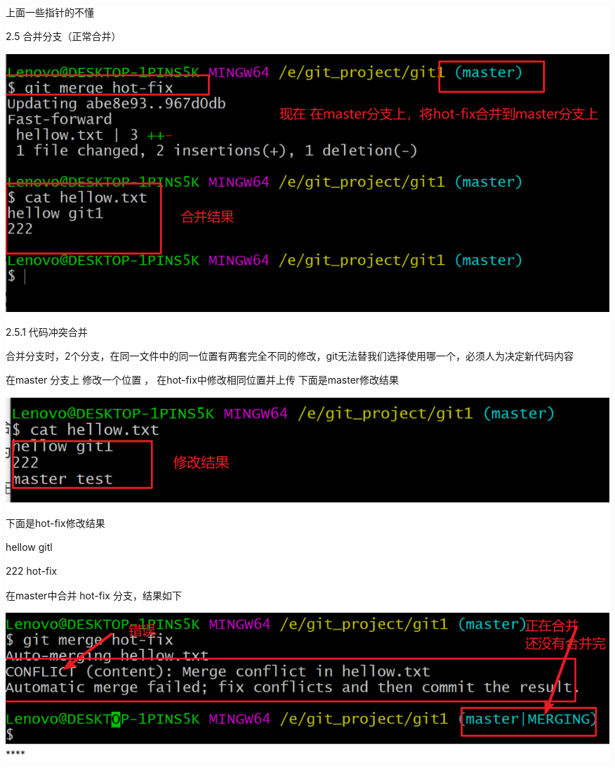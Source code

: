 上面一些指针的不懂

2.5 合并分支（正常合并）

![1649944738778](git.assets/1649944738778.png)

2.5.1 代码冲突合并

合并分支时，2个分支，在同一文件中的同一位置有两套完全不同的修改，git无法替我们选择使用哪一个，必须人为决定新代码内容

在master 分支上 修改一个位置 ， 在hot-fix中修改相同位置并上传  下面是master修改结果

![1649945780833](git.assets/1649945780833.png)

下面是hot-fix修改结果

hellow gitl 

222 hot-fix

在master中合并 hot-fix 分支，结果如下

![1649945684566](git.assets/1649945684566.png)****

